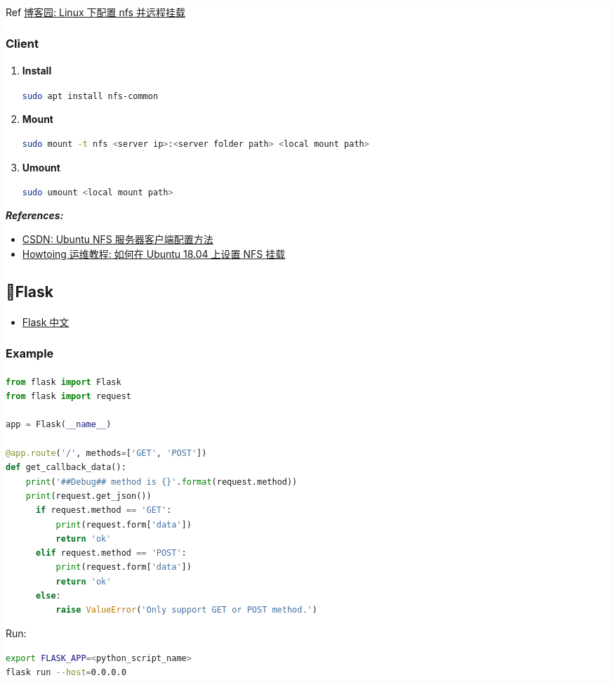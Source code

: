 Ref [博客园: Linux 下配置 nfs 并远程挂载](https://www.cnblogs.com/freeweb/p/6593861.html)

### Client

1. **Install**

   ```bash
   sudo apt install nfs-common
   ```

2. **Mount**

   ```bash
   sudo mount -t nfs <server ip>:<server folder path> <local mount path>
   ```

3. **Umount**

   ```bash
   sudo umount <local mount path>
   ```

**_References:_**

- [CSDN: Ubuntu NFS 服务器客户端配置方法](https://blog.csdn.net/zhuxiaoping54532/article/details/53435158)
- [Howtoing 运维教程: 如何在 Ubuntu 18.04 上设置 NFS 挂载](https://www.howtoing.com/how-to-set-up-an-nfs-mount-on-ubuntu-18-04)

## :fallen_leaf:Flask

- [Flask 中文](https://dormousehole.readthedocs.io/en/latest/)

### Example

```python
from flask import Flask
from flask import request

app = Flask(__name__)

@app.route('/', methods=['GET', 'POST'])
def get_callback_data():
    print('##Debug## method is {}'.format(request.method))
    print(request.get_json())
      if request.method == 'GET':
          print(request.form['data'])
          return 'ok'
      elif request.method == 'POST':
          print(request.form['data'])
          return 'ok'
      else:
          raise ValueError('Only support GET or POST method.')
```

Run:

```bash
export FLASK_APP=<python_script_name>
flask run --host=0.0.0.0
```
